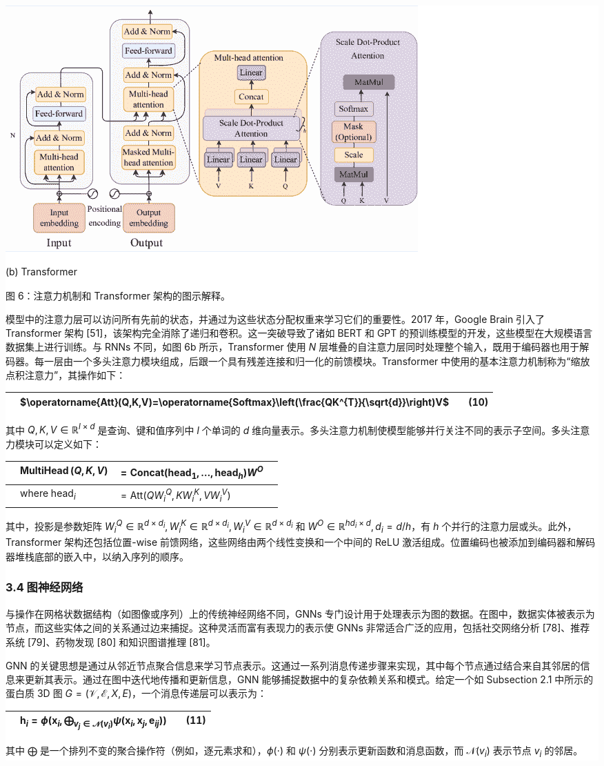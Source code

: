 ![参考说明](img/e82d6a3d3451e51879c3b01bae19b843.png)

(b) Transformer

图 6：注意力机制和 Transformer 架构的图示解释。

模型中的注意力层可以访问所有先前的状态，并通过为这些状态分配权重来学习它们的重要性。2017 年，Google Brain 引入了 Transformer 架构 [51]，该架构完全消除了递归和卷积。这一突破导致了诸如 BERT 和 GPT 的预训练模型的开发，这些模型在大规模语言数据集上进行训练。与 RNNs 不同，如图 6b 所示，Transformer 使用 $N$ 层堆叠的自注意力层同时处理整个输入，既用于编码器也用于解码器。每一层由一个多头注意力模块组成，后跟一个具有残差连接和归一化的前馈模块。Transformer 中使用的基本注意力机制称为“缩放点积注意力”，其操作如下：

|  | $\operatorname{Att}(Q,K,V)=\operatorname{Softmax}\left(\frac{QK^{T}}{\sqrt{d}}\right)V$ |  | (10) |
| --- | --- | --- | --- |

其中 $Q,K,V\in\mathbb{R}^{l\times d}$ 是查询、键和值序列中 $l$ 个单词的 $d$ 维向量表示。多头注意力机制使模型能够并行关注不同的表示子空间。多头注意力模块可以定义如下：

|  | $\displaystyle\operatorname{MultiHead}\left(Q,K,V\right)$ | $\displaystyle=\mathrm{Concat}\left(\mathrm{head}_{1},\ldots,\mathrm{head}_{h}\right)W^{O}$ |  |
| --- | --- | --- | --- |
|  | $\displaystyle\mathrm{where}\ \mathrm{head}_{i}$ | $\displaystyle=\mathrm{Att}\left(QW_{i}^{Q},KW_{i}^{K},VW_{i}^{V}\right)$ |  |

其中，投影是参数矩阵 $W_{i}^{Q}\in\mathbb{R}^{d\times d_{i}},W_{i}^{K}\in\mathbb{R}^{d\times d_{i}},W_{i}^{V}\in\mathbb{R}^{d\times d_{i}}$ 和 $W^{O}\in\mathbb{R}^{hd_{i}\times d},d_{i}=d/h$，有 $h$ 个并行的注意力层或头。此外，Transformer 架构还包括位置-wise 前馈网络，这些网络由两个线性变换和一个中间的 ReLU 激活组成。位置编码也被添加到编码器和解码器堆栈底部的嵌入中，以纳入序列的顺序。

### 3.4 图神经网络

与操作在网格状数据结构（如图像或序列）上的传统神经网络不同，GNNs 专门设计用于处理表示为图的数据。在图中，数据实体被表示为节点，而这些实体之间的关系通过边来捕捉。这种灵活而富有表现力的表示使 GNNs 非常适合广泛的应用，包括社交网络分析 [78]、推荐系统 [79]、药物发现 [80] 和知识图谱推理 [81]。

GNN 的关键思想是通过从邻近节点聚合信息来学习节点表示。这通过一系列消息传递步骤来实现，其中每个节点通过结合来自其邻居的信息来更新其表示。通过在图中迭代地传播和更新信息，GNN 能够捕捉数据中的复杂依赖关系和模式。给定一个如 Subsection 2.1 中所示的蛋白质 3D 图 $G=(\mathcal{V},\mathcal{E},X,E)$，一个消息传递层可以表示为：

|  | $\bm{h}_{i}=\phi\left(\bm{x}_{i},\bigoplus_{v_{j}\in\mathcal{N}(v_{i})}\psi\left(\bm{x}_{i},\bm{x}_{j},\bm{e}_{ij}\right)\right)$ |  | (11) |
| --- | --- | --- | --- |

其中 $\bigoplus$ 是一个排列不变的聚合操作符（例如，逐元素求和），$\phi(\cdot)$ 和 $\psi(\cdot)$ 分别表示更新函数和消息函数，而 $\mathcal{N}(v_{i})$ 表示节点 $v_{i}$ 的邻居。
